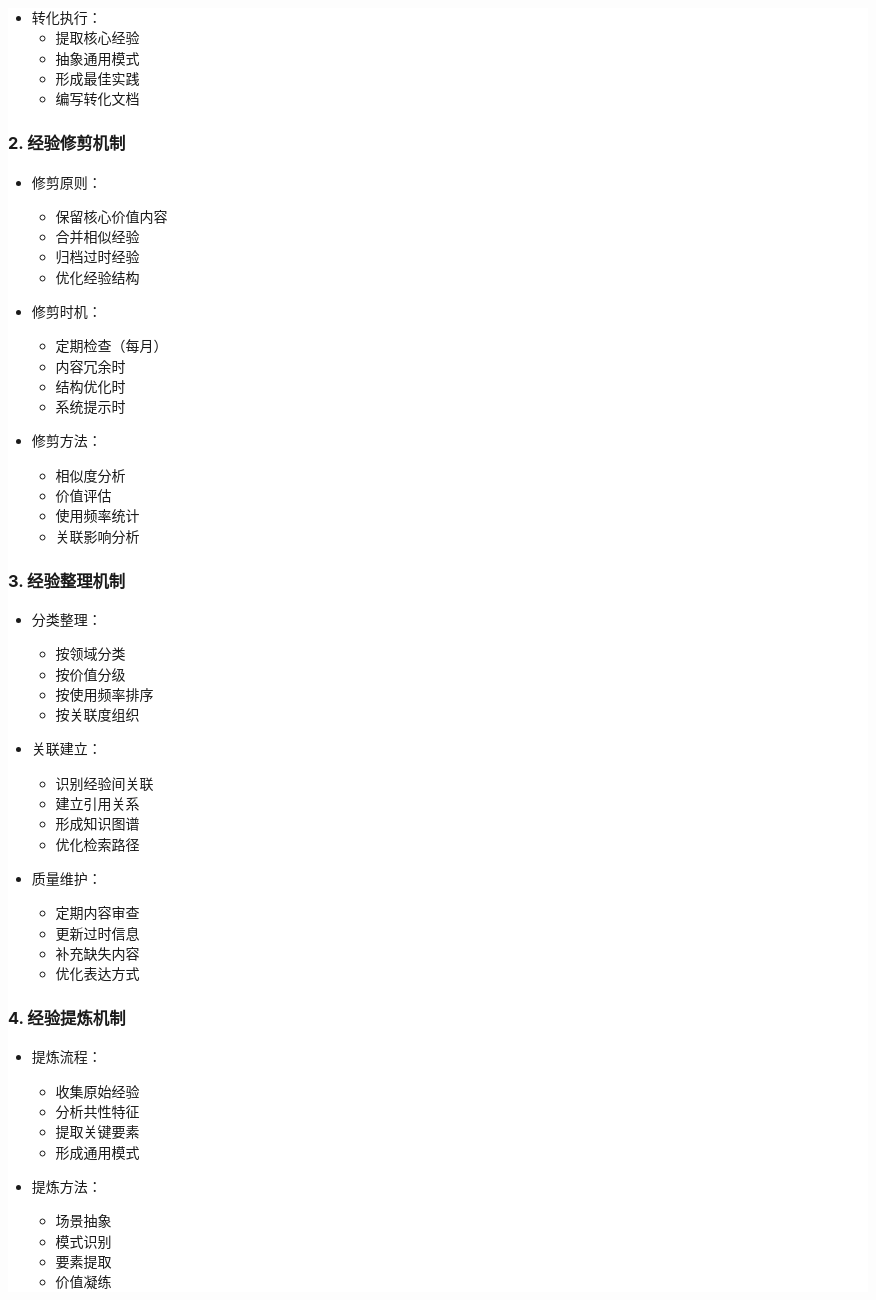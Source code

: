- 转化执行：
  * 提取核心经验
  * 抽象通用模式
  * 形成最佳实践
  * 编写转化文档

### 2. 经验修剪机制
- 修剪原则：
  * 保留核心价值内容
  * 合并相似经验
  * 归档过时经验
  * 优化经验结构

- 修剪时机：
  * 定期检查（每月）
  * 内容冗余时
  * 结构优化时
  * 系统提示时

- 修剪方法：
  * 相似度分析
  * 价值评估
  * 使用频率统计
  * 关联影响分析

### 3. 经验整理机制
- 分类整理：
  * 按领域分类
  * 按价值分级
  * 按使用频率排序
  * 按关联度组织

- 关联建立：
  * 识别经验间关联
  * 建立引用关系
  * 形成知识图谱
  * 优化检索路径

- 质量维护：
  * 定期内容审查
  * 更新过时信息
  * 补充缺失内容
  * 优化表达方式

### 4. 经验提炼机制
- 提炼流程：
  * 收集原始经验
  * 分析共性特征
  * 提取关键要素
  * 形成通用模式

- 提炼方法：
  * 场景抽象
  * 模式识别
  * 要素提取
  * 价值凝练
